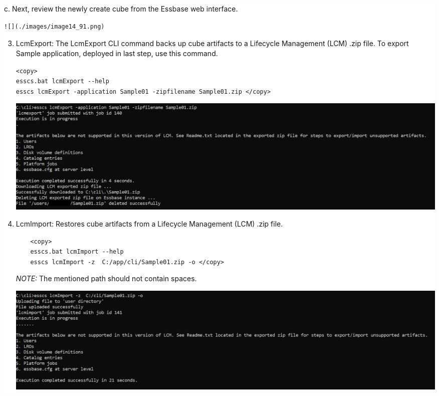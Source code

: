    c. Next, review the newly create cube from the Essbase web interface.

    ![](./images/image14_91.png)

3. LcmExport: The LcmExport CLI command backs up cube artifacts to a Lifecycle Management (LCM) .zip file. To export Sample application, deployed in last step, use this command.


    ```
    <copy> 
    esscs.bat lcmExport --help  
    esscs lcmExport -application Sample01 -zipfilename Sample01.zip </copy>
    ```

    ![](./images/image14_92.png)

4. LcmImport: Restores cube artifacts from a Lifecycle Management (LCM) .zip file.

    ```
		<copy> 
        esscs.bat lcmImport --help 
        esscs lcmImport -z  C:/app/cli/Sample01.zip -o </copy>
    ```

    *NOTE:* The mentioned path should not contain spaces.

    ![](./images/image14_93.png)
